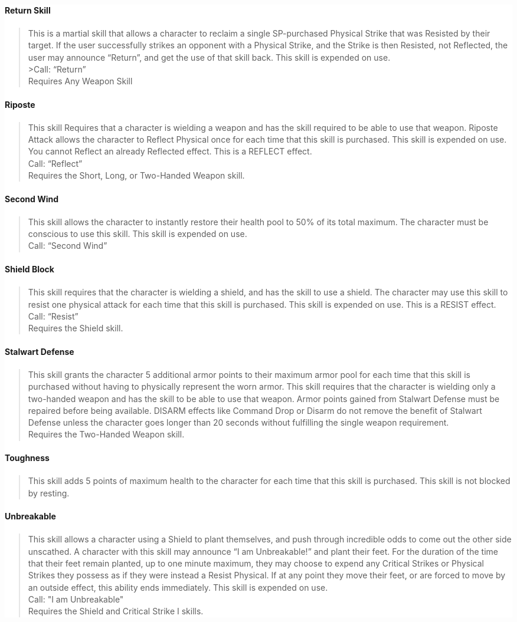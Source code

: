 #### Return Skill
>This is a martial skill that allows a character to reclaim a single SP-purchased Physical Strike that was Resisted by their target. If the user successfully strikes an opponent with a Physical Strike, and the Strike is then Resisted, not Reflected, the user may announce “Return”, and get the use of that skill back. This skill is expended on use.<br />>Call: “Return”<br />Requires Any Weapon Skill

#### Riposte

>This skill Requires that a character is wielding a weapon and has the skill required to be able to use that weapon. Riposte Attack allows the character to Reflect Physical once for each time that this skill is purchased. This skill is expended on use. You cannot Reflect an already Reflected effect.  This is a REFLECT effect.<br/>Call: “Reflect”<br/>Requires the Short, Long, or Two-Handed Weapon skill.

#### Second Wind

>This skill allows the character to instantly restore their health pool to 50% of its total maximum. The character must be conscious to use this skill. This skill is expended on use.<br/>Call: “Second Wind”

#### Shield Block

>This skill requires that the character is wielding a shield, and has the skill to use a shield. The character may use this skill to resist one physical attack for each time that this skill is purchased. This skill is expended on use.  This is a RESIST effect. <br/>Call: “Resist”<br/>Requires the Shield skill.

#### Stalwart Defense

>This skill grants the character 5 additional armor points to their maximum armor pool for each time that this skill is purchased without having to physically represent the worn armor. This skill requires that the character is wielding only a two-handed weapon and has the skill to be able to use that weapon. Armor points gained from Stalwart Defense must be repaired before being available. DISARM effects like Command Drop or Disarm do not remove the benefit of Stalwart Defense unless the character goes longer than 20 seconds without fulfilling the single weapon requirement.<br/>Requires the Two-Handed Weapon skill.

#### Toughness

>This skill adds 5 points of maximum health to the character for each time that this skill is purchased. This skill is not blocked by resting.

#### Unbreakable

>This skill allows a character using a Shield to plant themselves, and push through incredible odds to come out the other side unscathed. A character with this skill may announce “I am Unbreakable!” and plant their feet. For the duration of the time that their feet remain planted, up to one minute maximum, they may choose to expend any Critical Strikes or Physical Strikes they possess as if they were instead a Resist Physical. If at any point they move their feet, or are forced to move by an outside effect, this ability ends immediately. This skill is expended on use.<br/>Call: "I am Unbreakable" <br/>Requires the Shield and Critical Strike I skills.
